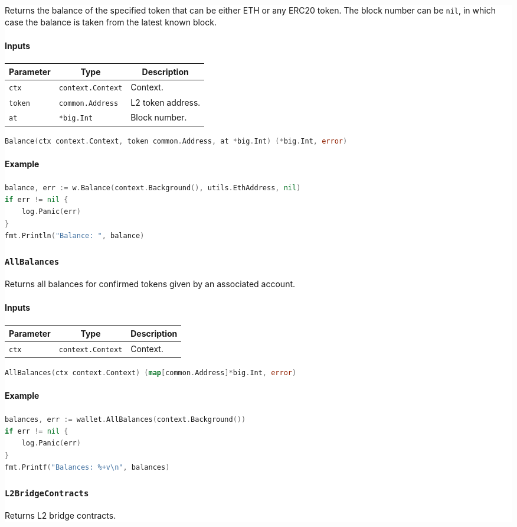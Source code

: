 Returns the balance of the specified token that can be either ETH or any ERC20 token. The block number can be `nil`, in which case the
balance is taken from the latest known block.

#### Inputs

| Parameter | Type              | Description       |
| --------- | ----------------- | ----------------- |
| `ctx`     | `context.Context` | Context.          |
| `token`   | `common.Address`  | L2 token address. |
| `at`      | `*big.Int`        | Block number.     |

```go
Balance(ctx context.Context, token common.Address, at *big.Int) (*big.Int, error)
```

#### Example

```go
balance, err := w.Balance(context.Background(), utils.EthAddress, nil)
if err != nil {
	log.Panic(err)
}
fmt.Println("Balance: ", balance)
```

### `AllBalances`

Returns all balances for confirmed tokens given by an associated account.

#### Inputs

| Parameter | Type              | Description |
| --------- | ----------------- | ----------- |
| `ctx`     | `context.Context` | Context.    |

```go
AllBalances(ctx context.Context) (map[common.Address]*big.Int, error)
```

#### Example

```go
balances, err := wallet.AllBalances(context.Background())
if err != nil {
	log.Panic(err)
}
fmt.Printf("Balances: %+v\n", balances)
```

### `L2BridgeContracts`

Returns L2 bridge contracts.
